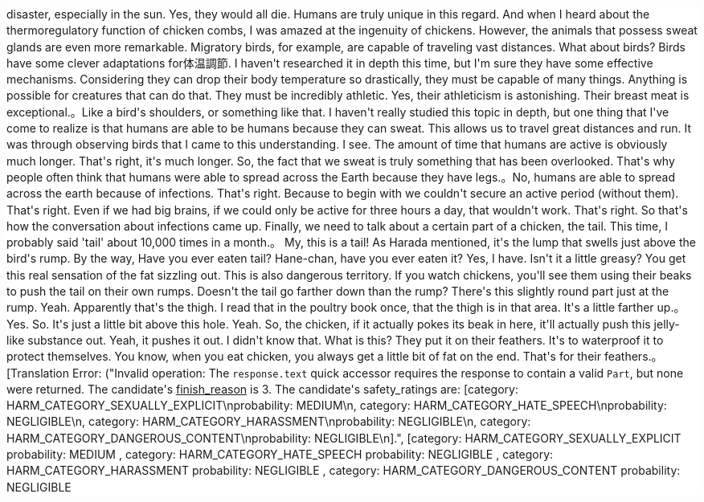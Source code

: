 disaster, especially in the sun. Yes, they would all die. Humans are truly unique in this regard. And when I heard about the thermoregulatory function of chicken combs, I was amazed at the ingenuity of chickens. However, the animals that possess sweat glands are even more remarkable. Migratory birds, for example, are capable of traveling vast distances. What about birds? Birds have some clever adaptations for体温調節. I haven't researched it in depth this time, but I'm sure they have some effective mechanisms. Considering they can drop their body temperature so drastically, they must be capable of many things. Anything is possible for creatures that can do that. They must be incredibly athletic. Yes, their athleticism is astonishing. Their breast meat is exceptional.。Like a bird's shoulders, or something like that. I haven't really studied this topic in depth, but one thing that I've come to realize is that humans are able to be humans because they can sweat. This allows us to travel great distances and run. It was through observing birds that I came to this understanding. I see. The amount of time that humans are active is obviously much longer. That's right, it's much longer. So, the fact that we sweat is truly something that has been overlooked. That's why people often think that humans were able to spread across the Earth because they have legs.。No, humans are able to spread across the earth because of infections. That's right. Because to begin with we couldn't secure an active period (without them). That's right. Even if we had big brains, if we could only be active for three hours a day, that wouldn't work. That's right. So that's how the conversation about infections came up. Finally, we need to talk about a certain part of a chicken, the tail. This time, I probably said 'tail' about 10,000 times in a month.。                My, this is a tail! As Harada mentioned, it's the lump that swells just above the bird's rump. By the way, Have you ever eaten tail? Hane-chan, have you ever eaten it? Yes, I have. Isn't it a little greasy? You get this real sensation of the fat sizzling out. This is also dangerous territory. If you watch chickens, you'll see them using their beaks to push the tail on their own rumps. Doesn't the tail go farther down than the rump? There's this slightly round part just at the rump. Yeah. Apparently that's the thigh. I read that in the poultry book once, that the thigh is in that area. It's a little farther up.。Yes. So. It's just a little bit above this hole. Yeah. So, the chicken, if it actually pokes its beak in here, it'll actually push this jelly-like substance out. Yeah, it pushes it out. I didn't know that. What is this? They put it on their feathers. It's to waterproof it to protect themselves. You know, when you eat chicken, you always get a little bit of fat on the end. That's for their feathers.。[Translation Error: ("Invalid operation: The `response.text` quick accessor requires the response to contain a valid `Part`, but none were returned. The candidate's [finish_reason](https://ai.google.dev/api/generate-content#finishreason) is 3. The candidate's safety_ratings are: [category: HARM_CATEGORY_SEXUALLY_EXPLICIT\nprobability: MEDIUM\n, category: HARM_CATEGORY_HATE_SPEECH\nprobability: NEGLIGIBLE\n, category: HARM_CATEGORY_HARASSMENT\nprobability: NEGLIGIBLE\n, category: HARM_CATEGORY_DANGEROUS_CONTENT\nprobability: NEGLIGIBLE\n].", [category: HARM_CATEGORY_SEXUALLY_EXPLICIT
probability: MEDIUM
, category: HARM_CATEGORY_HATE_SPEECH
probability: NEGLIGIBLE
, category: HARM_CATEGORY_HARASSMENT
probability: NEGLIGIBLE
, category: HARM_CATEGORY_DANGEROUS_CONTENT
probability: NEGLIGIBLE